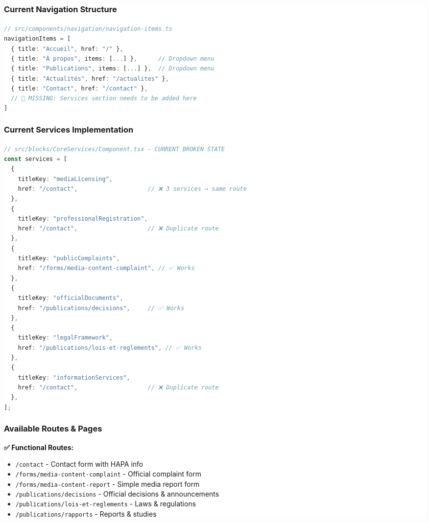 ```
```

### **Current Navigation Structure**
```typescript
// src/components/navigation/navigation-items.ts
navigationItems = [
  { title: "Accueil", href: "/" },
  { title: "À propos", items: [...] },      // Dropdown menu
  { title: "Publications", items: [...] },  // Dropdown menu  
  { title: "Actualités", href: "/actualites" },
  { title: "Contact", href: "/contact" },
  // 🚨 MISSING: Services section needs to be added here
]
```

### **Current Services Implementation**
```typescript
// src/blocks/CoreServices/Component.tsx - CURRENT BROKEN STATE
const services = [
  {
    titleKey: "mediaLicensing",
    href: "/contact",                    // ❌ 3 services → same route
  },
  {
    titleKey: "professionalRegistration", 
    href: "/contact",                    // ❌ Duplicate route
  },
  {
    titleKey: "publicComplaints",
    href: "/forms/media-content-complaint", // ✅ Works
  },
  {
    titleKey: "officialDocuments",
    href: "/publications/decisions",     // ✅ Works
  },
  {
    titleKey: "legalFramework", 
    href: "/publications/lois-et-reglements", // ✅ Works
  },
  {
    titleKey: "informationServices",
    href: "/contact",                    // ❌ Duplicate route
  },
];
```

### **Available Routes & Pages**
**✅ Functional Routes:**
- `/contact` - Contact form with HAPA info
- `/forms/media-content-complaint` - Official complaint form
- `/forms/media-content-report` - Simple media report form
- `/publications/decisions` - Official decisions & announcements
- `/publications/lois-et-reglements` - Laws & regulations
- `/publications/rapports` - Reports & studies

